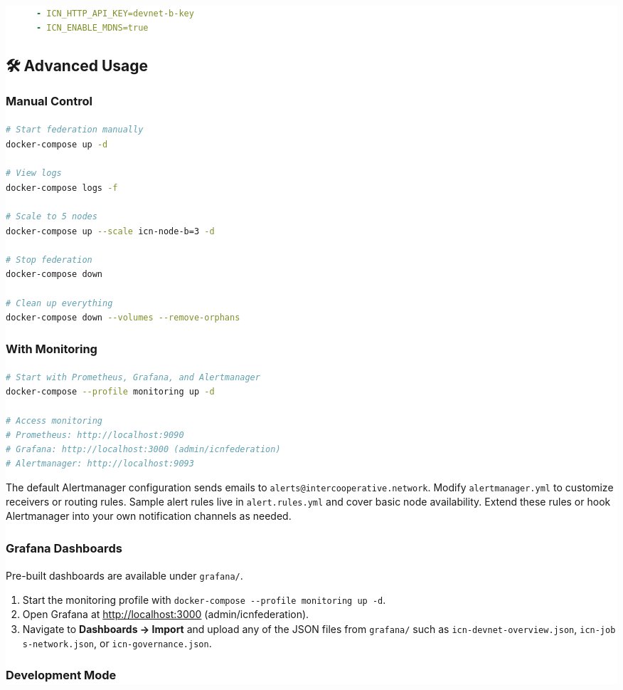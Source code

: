 ```yaml
      - ICN_HTTP_API_KEY=devnet-b-key
      - ICN_ENABLE_MDNS=true
```

## 🛠️ Advanced Usage

### Manual Control

```bash
# Start federation manually
docker-compose up -d

# View logs
docker-compose logs -f

# Scale to 5 nodes
docker-compose up --scale icn-node-b=3 -d

# Stop federation
docker-compose down

# Clean up everything
docker-compose down --volumes --remove-orphans
```

### With Monitoring

```bash
# Start with Prometheus, Grafana, and Alertmanager
docker-compose --profile monitoring up -d

# Access monitoring
# Prometheus: http://localhost:9090
# Grafana: http://localhost:3000 (admin/icnfederation)
# Alertmanager: http://localhost:9093
```

The default Alertmanager configuration sends emails to
`alerts@intercooperative.network`. Modify `alertmanager.yml` to customize
receivers or routing rules. Sample alert rules live in `alert.rules.yml` and
cover basic node availability. Extend these rules or hook Alertmanager into your
own notification channels as needed.

### Grafana Dashboards

Pre-built dashboards are available under `grafana/`.

1. Start the monitoring profile with `docker-compose --profile monitoring up -d`.
2. Open Grafana at [http://localhost:3000](http://localhost:3000) (admin/icnfederation).
3. Navigate to **Dashboards → Import** and upload any of the JSON files from `grafana/` such as `icn-devnet-overview.json`, `icn-jobs-network.json`, or `icn-governance.json`.

### Development Mode
